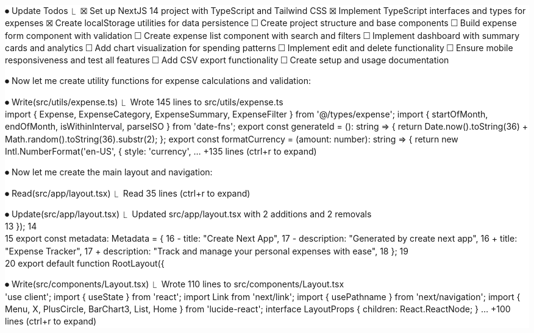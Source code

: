 ⏺ Update Todos
  ⎿  ☒ Set up NextJS 14 project with TypeScript and Tailwind CSS
     ☒ Implement TypeScript interfaces and types for expenses
     ☒ Create localStorage utilities for data persistence
     ☐ Create project structure and base components
     ☐ Build expense form component with validation
     ☐ Create expense list component with search and filters
     ☐ Implement dashboard with summary cards and analytics
     ☐ Add chart visualization for spending patterns
     ☐ Implement edit and delete functionality
     ☐ Ensure mobile responsiveness and test all features
     ☐ Add CSV export functionality
     ☐ Create setup and usage documentation

⏺ Now let me create utility functions for expense calculations and validation:

⏺ Write(src/utils/expense.ts)
  ⎿  Wrote 145 lines to src/utils/expense.ts                                                   
     import { Expense, ExpenseCategory, ExpenseSummary, ExpenseFilter } from '@/types/expense';
     import { startOfMonth, endOfMonth, isWithinInterval, parseISO } from 'date-fns';
     export const generateId = (): string => {
       return Date.now().toString(36) + Math.random().toString(36).substr(2);
     };
     export const formatCurrency = (amount: number): string => {
       return new Intl.NumberFormat('en-US', {
         style: 'currency',
     … +135 lines (ctrl+r to expand)

⏺ Now let me create the main layout and navigation:

⏺ Read(src/app/layout.tsx)
  ⎿  Read 35 lines (ctrl+r to expand)

⏺ Update(src/app/layout.tsx)
  ⎿  Updated src/app/layout.tsx with 2 additions and 2 removals                 
       13    });
       14    
       15    export const metadata: Metadata = {
       16 -    title: "Create Next App",
       17 -    description: "Generated by create next app",
       16 +    title: "Expense Tracker",
       17 +    description: "Track and manage your personal expenses with ease",
       18    };
       19    
       20    export default function RootLayout({

⏺ Write(src/components/Layout.tsx)
  ⎿  Wrote 110 lines to src/components/Layout.tsx                              
     'use client';
     import { useState } from 'react';
     import Link from 'next/link';
     import { usePathname } from 'next/navigation';
     import { Menu, X, PlusCircle, BarChart3, List, Home } from 'lucide-react';
     interface LayoutProps {
       children: React.ReactNode;
     }
     … +100 lines (ctrl+r to expand)
